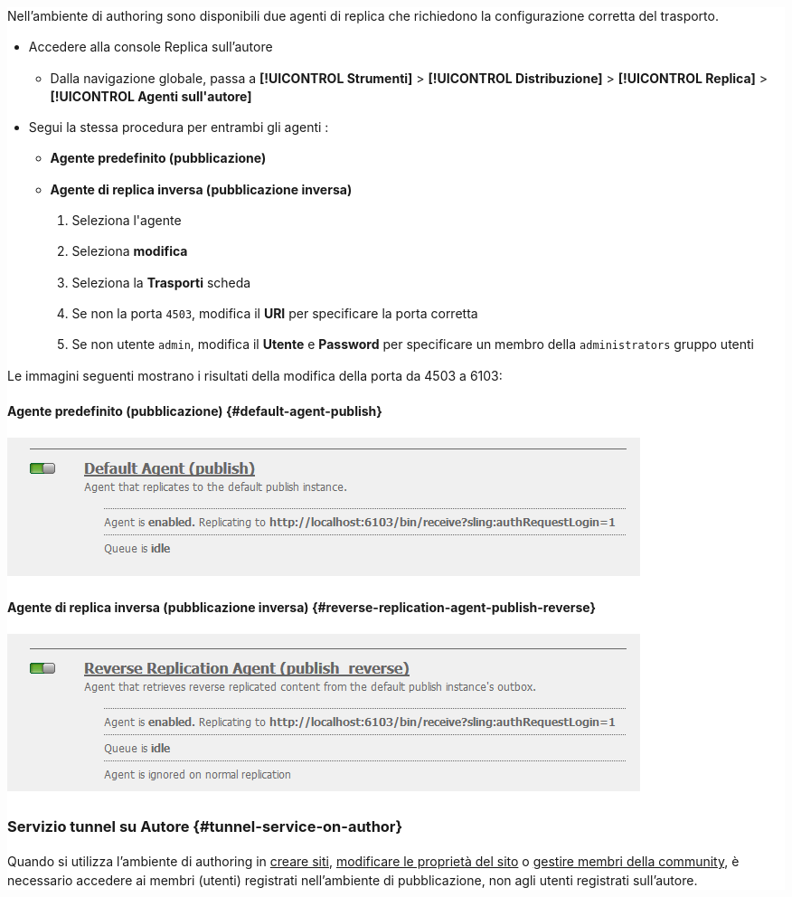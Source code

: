 Nell’ambiente di authoring sono disponibili due agenti di replica che richiedono la configurazione corretta del trasporto.

* Accedere alla console Replica sull’autore

   * Dalla navigazione globale, passa a **[!UICONTROL Strumenti]** > **[!UICONTROL Distribuzione]** > **[!UICONTROL Replica]** > **[!UICONTROL Agenti sull&#39;autore]**

* Segui la stessa procedura per entrambi gli agenti :

   * **Agente predefinito (pubblicazione)**
   * **Agente di replica inversa (pubblicazione inversa)**

      1. Seleziona l&#39;agente
      1. Seleziona **modifica**
      1. Seleziona la **Trasporti** scheda
      1. Se non la porta `4503`, modifica il **URI** per specificare la porta corretta

      1. Se non utente `admin`, modifica il **Utente** e **Password** per specificare un membro della `administrators` gruppo utenti

Le immagini seguenti mostrano i risultati della modifica della porta da 4503 a 6103:

#### Agente predefinito (pubblicazione) {#default-agent-publish}

![default-agent-publish](assets/default-agent-publish.png)

#### Agente di replica inversa (pubblicazione inversa) {#reverse-replication-agent-publish-reverse}

![agente di replica inversa](assets/reverse-replication-agent.png)

### Servizio tunnel su Autore {#tunnel-service-on-author}

Quando si utilizza l’ambiente di authoring in [creare siti](/help/communities/sites-console.md), [modificare le proprietà del sito](/help/communities/sites-console.md#modifying-site-properties) o [gestire membri della community](/help/communities/members.md), è necessario accedere ai membri (utenti) registrati nell’ambiente di pubblicazione, non agli utenti registrati sull’autore.
